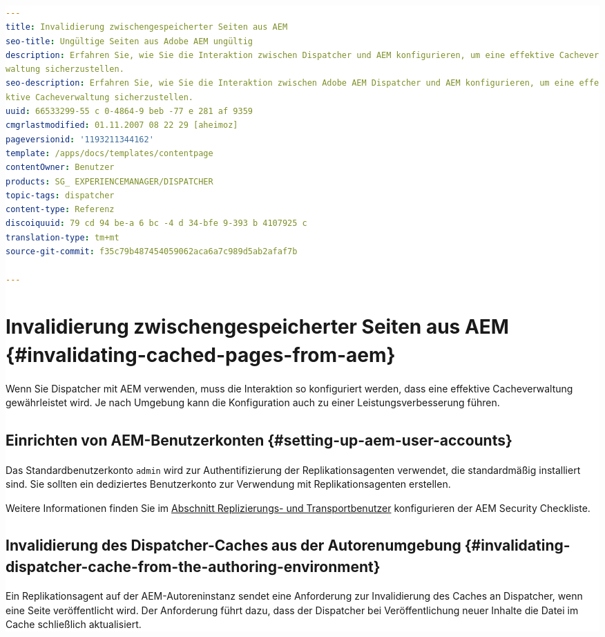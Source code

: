 ```yaml
---
title: Invalidierung zwischengespeicherter Seiten aus AEM
seo-title: Ungültige Seiten aus Adobe AEM ungültig
description: Erfahren Sie, wie Sie die Interaktion zwischen Dispatcher und AEM konfigurieren, um eine effektive Cacheverwaltung sicherzustellen.
seo-description: Erfahren Sie, wie Sie die Interaktion zwischen Adobe AEM Dispatcher und AEM konfigurieren, um eine effektive Cacheverwaltung sicherzustellen.
uuid: 66533299-55 c 0-4864-9 beb -77 e 281 af 9359
cmgrlastmodified: 01.11.2007 08 22 29 [aheimoz]
pageversionid: '1193211344162'
template: /apps/docs/templates/contentpage
contentOwner: Benutzer
products: SG_ EXPERIENCEMANAGER/DISPATCHER
topic-tags: dispatcher
content-type: Referenz
discoiquuid: 79 cd 94 be-a 6 bc -4 d 34-bfe 9-393 b 4107925 c
translation-type: tm+mt
source-git-commit: f35c79b487454059062aca6a7c989d5ab2afaf7b

---
```



# Invalidierung zwischengespeicherter Seiten aus AEM {#invalidating-cached-pages-from-aem}

Wenn Sie Dispatcher mit AEM verwenden, muss die Interaktion so konfiguriert werden, dass eine effektive Cacheverwaltung gewährleistet wird. Je nach Umgebung kann die Konfiguration auch zu einer Leistungsverbesserung führen.

## Einrichten von AEM-Benutzerkonten {#setting-up-aem-user-accounts}

Das Standardbenutzerkonto `admin` wird zur Authentifizierung der Replikationsagenten verwendet, die standardmäßig installiert sind. Sie sollten ein dediziertes Benutzerkonto zur Verwendung mit Replikationsagenten erstellen. [](https://helpx.adobe.com/experience-manager/6-3/sites/administering/using/security-checklist.html#VerificationSteps)

Weitere Informationen finden Sie im [Abschnitt Replizierungs- und Transportbenutzer](https://helpx.adobe.com/experience-manager/6-3/sites/administering/using/security-checklist.html#VerificationSteps) konfigurieren der AEM Security Checkliste.

## Invalidierung des Dispatcher-Caches aus der Autorenumgebung {#invalidating-dispatcher-cache-from-the-authoring-environment}

Ein Replikationsagent auf der AEM-Autoreninstanz sendet eine Anforderung zur Invalidierung des Caches an Dispatcher, wenn eine Seite veröffentlicht wird. Der Anforderung führt dazu, dass der Dispatcher bei Veröffentlichung neuer Inhalte die Datei im Cache schließlich aktualisiert.
